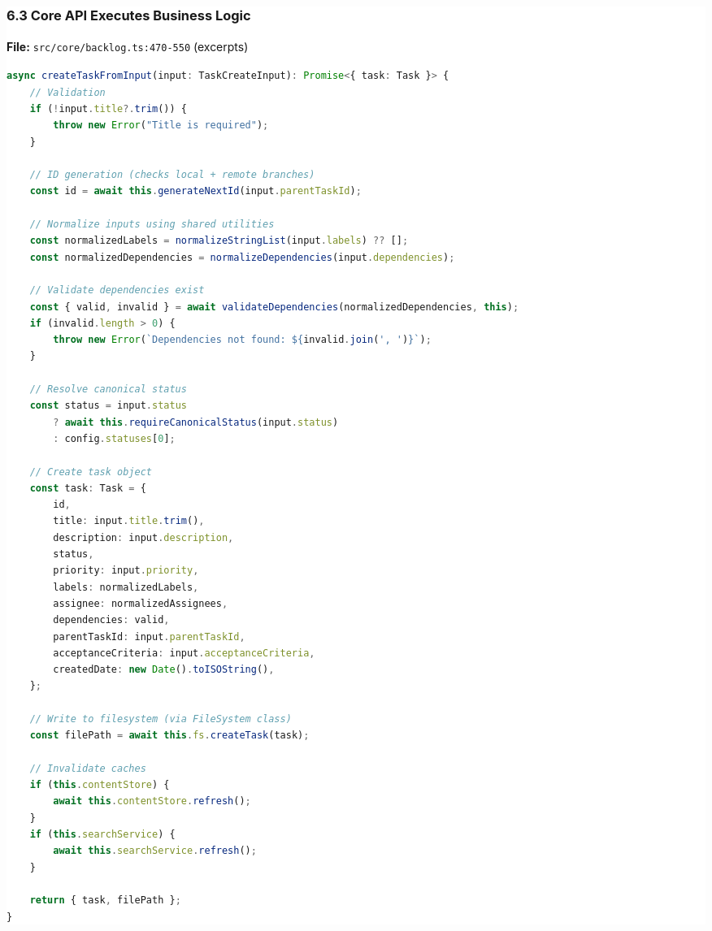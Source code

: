 ### 6.3 Core API Executes Business Logic

**File:** `src/core/backlog.ts:470-550` (excerpts)

```typescript
async createTaskFromInput(input: TaskCreateInput): Promise<{ task: Task }> {
    // Validation
    if (!input.title?.trim()) {
        throw new Error("Title is required");
    }

    // ID generation (checks local + remote branches)
    const id = await this.generateNextId(input.parentTaskId);

    // Normalize inputs using shared utilities
    const normalizedLabels = normalizeStringList(input.labels) ?? [];
    const normalizedDependencies = normalizeDependencies(input.dependencies);

    // Validate dependencies exist
    const { valid, invalid } = await validateDependencies(normalizedDependencies, this);
    if (invalid.length > 0) {
        throw new Error(`Dependencies not found: ${invalid.join(', ')}`);
    }

    // Resolve canonical status
    const status = input.status
        ? await this.requireCanonicalStatus(input.status)
        : config.statuses[0];

    // Create task object
    const task: Task = {
        id,
        title: input.title.trim(),
        description: input.description,
        status,
        priority: input.priority,
        labels: normalizedLabels,
        assignee: normalizedAssignees,
        dependencies: valid,
        parentTaskId: input.parentTaskId,
        acceptanceCriteria: input.acceptanceCriteria,
        createdDate: new Date().toISOString(),
    };

    // Write to filesystem (via FileSystem class)
    const filePath = await this.fs.createTask(task);

    // Invalidate caches
    if (this.contentStore) {
        await this.contentStore.refresh();
    }
    if (this.searchService) {
        await this.searchService.refresh();
    }

    return { task, filePath };
}
```
